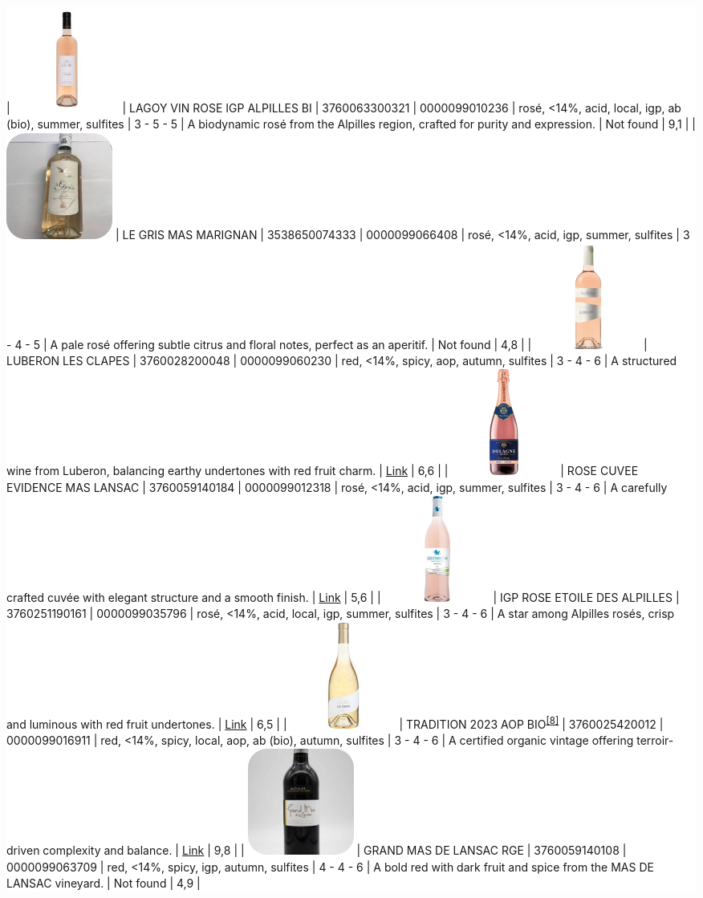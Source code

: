 | ![LAGOY VIN ROSE IGP ALPILLES BI Picture](<../img/product/wines/LAGOY VIN ROSE IGP ALPILLES BI.png>) | LAGOY VIN ROSE IGP ALPILLES BI                                   | 3760063300321 | 0000099010236 | rosé, <14%, acid, local, igp, ab (bio), summer, sulfites | 3 - 5 - 5                  | A biodynamic rosé from the Alpilles region, crafted for purity and expression.                     | Not found                                                                                                                    | 9,1   |
| ![LE GRIS MAS MARIGNAN Picture](<../img/product/wines/LE GRIS MAS MARIGNAN.png>)                     | LE GRIS MAS MARIGNAN                                             | 3538650074333 | 0000099066408 | rosé, <14%, acid, igp, summer, sulfites                  | 3 - 4 - 5                  | A pale rosé offering subtle citrus and floral notes, perfect as an aperitif.                       | Not found                                                                                                                    | 4,8   |
| ![LUBERON LES CLAPES Picture](<../img/product/wines/LUBERON LES CLAPES.png>)                         | LUBERON LES CLAPES                                               | 3760028200048 | 0000099060230 | red, <14%, spicy, aop, autumn, sulfites                  | 3 - 4 - 6                  | A structured wine from Luberon, balancing earthy undertones with red fruit charm.                  | [Link](https://www.intermarche.com/produit/aop-luberon-rose/3760028200048)                                                   | 6,6   |
| ![ROSE CUVEE EVIDENCE MAS LANSAC Picture](<../img/product/wines/ROSE CUVEE EVIDENCE MAS LANSAC.png>) | ROSE CUVEE EVIDENCE MAS LANSAC                                   | 3760059140184 | 0000099012318 | rosé, <14%, acid, igp, summer, sulfites                  | 3 - 4 - 6                  | A carefully crafted cuvée with elegant structure and a smooth finish.                              | [Link](https://www.intermarche.com/produit/champagne-brut-rose-cuvee-prestige/3250390033677)                                 | 5,6   |
| ![IGP ROSE ETOILE DES ALPILLES Picture](<../img/product/wines/IGP ROSE ETOILE DES ALPILLES.png>)     | IGP ROSE ETOILE DES ALPILLES                                     | 3760251190161 | 0000099035796 | rosé, <14%, acid, local, igp, summer, sulfites           | 3 - 4 - 6                  | A star among Alpilles rosés, crisp and luminous with red fruit undertones.                         | [Link](https://www.intermarche.com/produit/pays-d'oc-igp-vin-rose-bio/3186122002805)                                         | 6,5   |
| ![TRADITION 2023 AOP BIO Picture](<../img/product/wines/TRADITION 2023 AOP BIO.png>)                 | TRADITION 2023 AOP BIO<sup><a id="8-bis" href="#8">[8]</a></sup> | 3760025420012 | 0000099016911 | red, <14%, spicy, local, aop, ab (bio), autumn, sulfites | 3 - 4 - 6                  | A certified organic vintage offering terroir-driven complexity and balance.                        | [Link](https://www.intermarche.com/recherche/TRADITION%202023%20AOP%20BIO)                                                   | 9,8   |
| ![GRAND MAS DE LANSAC RGE Picture](<../img/product/wines/GRAND MAS DE LANSAC RGE.png>)               | GRAND MAS DE LANSAC RGE                                          | 3760059140108 | 0000099063709 | red, <14%, spicy, igp, autumn, sulfites                  | 4 - 4 - 6                  | A bold red with dark fruit and spice from the MAS DE LANSAC vineyard.                              | Not found                                                                                                                    | 4,9   |